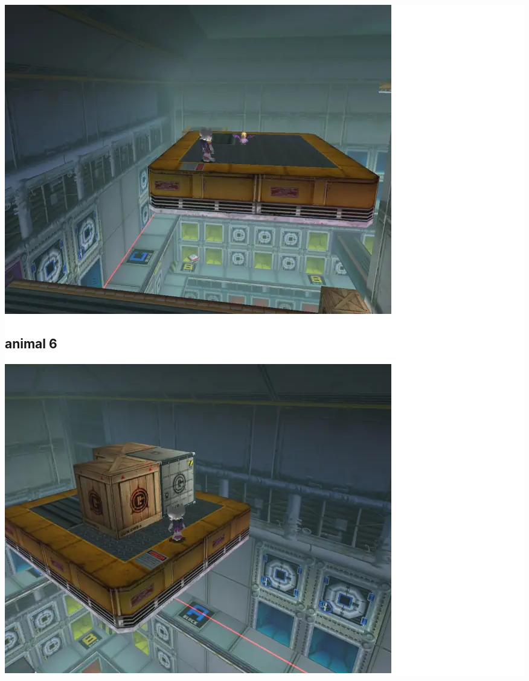 ![](./SecurityHall/SecurityHall-animal-5-3.webp)

## animal 6
![](./SecurityHall/SecurityHall-animal-6-1.webp)